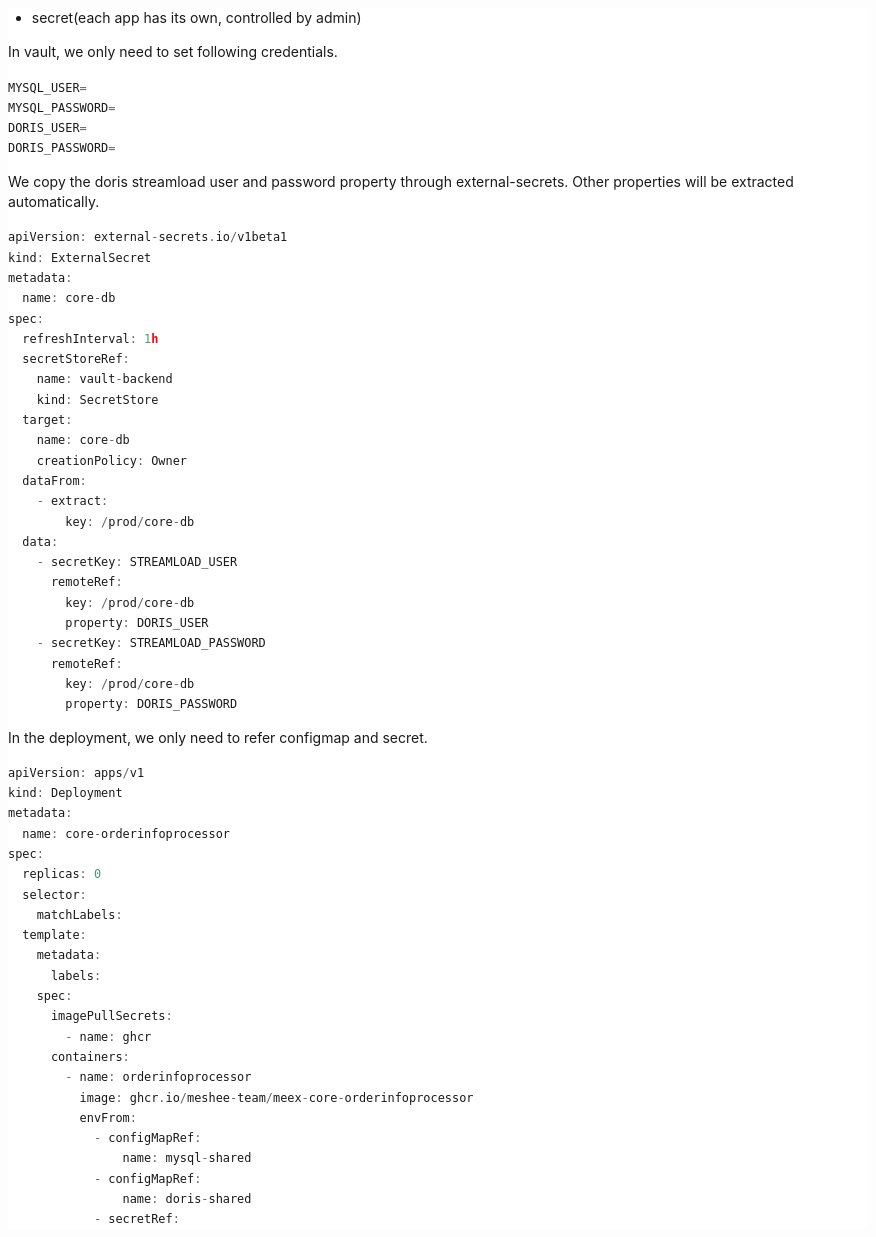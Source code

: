 - secret(each app has its own, controlled by admin)

In vault, we only need to set following credentials.

```go
MYSQL_USER=
MYSQL_PASSWORD=
DORIS_USER=
DORIS_PASSWORD=
```

We copy the doris streamload user and password property through external-secrets. Other properties will be extracted automatically.

```go
apiVersion: external-secrets.io/v1beta1
kind: ExternalSecret
metadata:
  name: core-db
spec:
  refreshInterval: 1h
  secretStoreRef:
    name: vault-backend
    kind: SecretStore
  target:
    name: core-db
    creationPolicy: Owner
  dataFrom:
    - extract:
        key: /prod/core-db
  data:
    - secretKey: STREAMLOAD_USER
      remoteRef:
        key: /prod/core-db
        property: DORIS_USER
    - secretKey: STREAMLOAD_PASSWORD
      remoteRef:
        key: /prod/core-db
        property: DORIS_PASSWORD
```

In the deployment, we only need to refer configmap and secret.

```go
apiVersion: apps/v1
kind: Deployment
metadata:
  name: core-orderinfoprocessor
spec:
  replicas: 0
  selector:
    matchLabels:
  template:
    metadata:
      labels:
    spec:
      imagePullSecrets:
        - name: ghcr
      containers:
        - name: orderinfoprocessor
          image: ghcr.io/meshee-team/meex-core-orderinfoprocessor
          envFrom:
            - configMapRef:
                name: mysql-shared
            - configMapRef:
                name: doris-shared
            - secretRef:
```